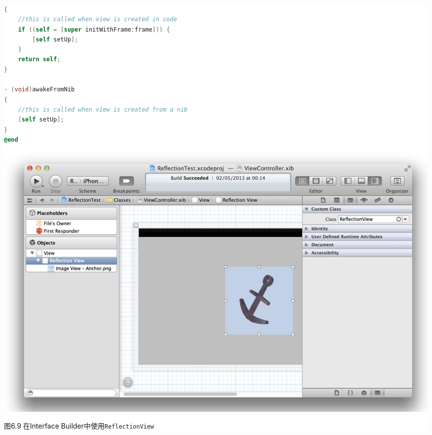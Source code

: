 ```objective-c
{
    //this is called when view is created in code
    if ((self = [super initWithFrame:frame])) {
        [self setUp];
    }
    return self;
}

- (void)awakeFromNib
{
    //this is called when view is created from a nib
    [self setUp];
}
@end
```

![图6.9](./6.9.png)

图6.9 在Interface Builder中使用`ReflectionView`
